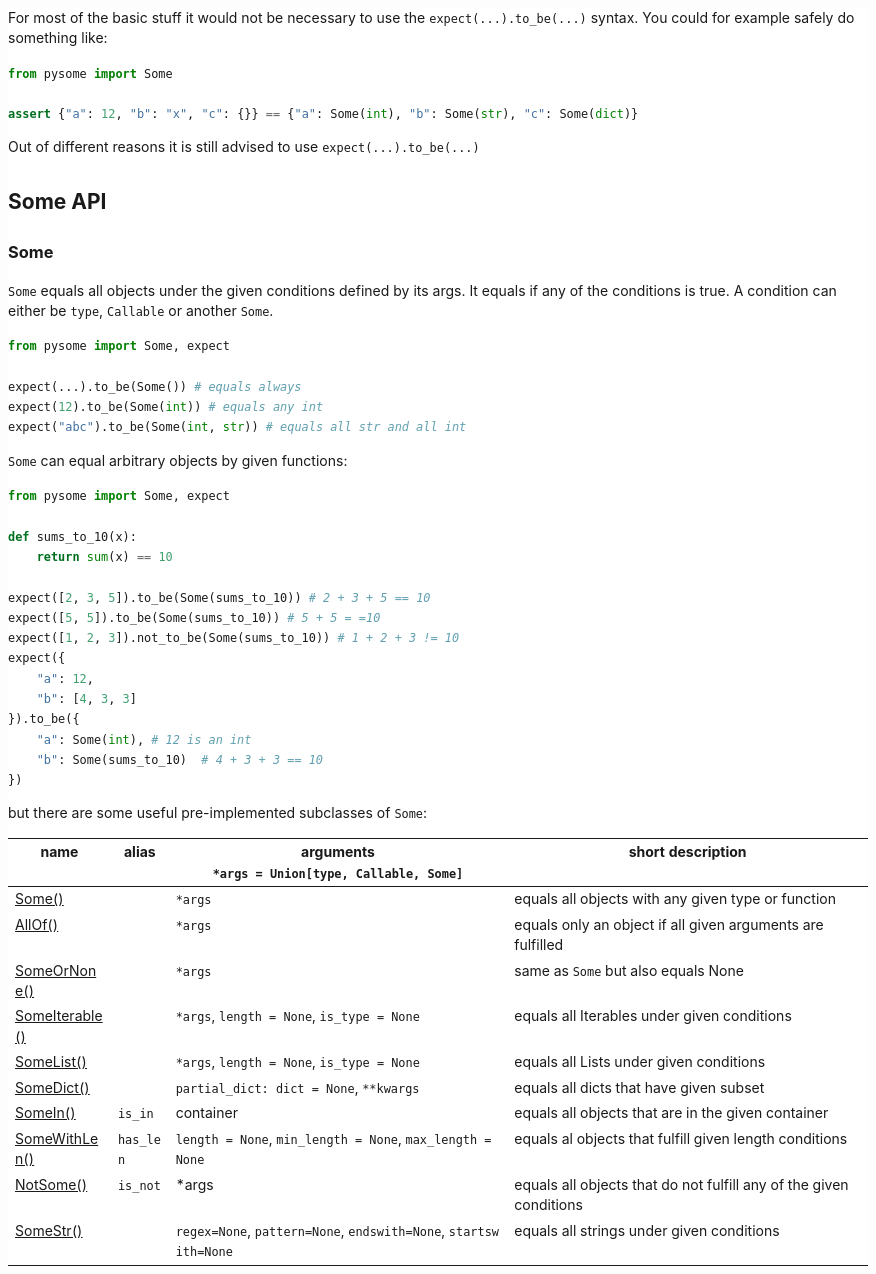 For most of the basic stuff it would not be necessary to use the `expect(...).to_be(...)` syntax.
You could for example safely do something like:
```python
from pysome import Some

assert {"a": 12, "b": "x", "c": {}} == {"a": Some(int), "b": Some(str), "c": Some(dict)}
```

Out of different reasons it is still advised to use `expect(...).to_be(...)`

## Some API

### <a name="Some"></a>Some
`Some` equals all objects under the given conditions defined by its args. It 
equals if any of the conditions is true. A condition can either be `type`, 
`Callable` or another `Some`.
```python
from pysome import Some, expect

expect(...).to_be(Some()) # equals always
expect(12).to_be(Some(int)) # equals any int
expect("abc").to_be(Some(int, str)) # equals all str and all int
```
`Some` can equal arbitrary objects by given functions:
```python
from pysome import Some, expect

def sums_to_10(x):
    return sum(x) == 10

expect([2, 3, 5]).to_be(Some(sums_to_10)) # 2 + 3 + 5 == 10
expect([5, 5]).to_be(Some(sums_to_10)) # 5 + 5 = =10
expect([1, 2, 3]).not_to_be(Some(sums_to_10)) # 1 + 2 + 3 != 10
expect({
    "a": 12,
    "b": [4, 3, 3] 
}).to_be({
    "a": Some(int), # 12 is an int
    "b": Some(sums_to_10)  # 4 + 3 + 3 == 10
})
```

but there are some useful pre-implemented subclasses of `Some`:

| name  | alias  | arguments <br> `*args = Union[type, Callable, Some]` | short description  |
|---    |---     |---        |---           |
| [Some()](#Some) |   |  `*args`  | equals all objects with any given type or function
| [AllOf()](#AllOf) |   | `*args`  | equals only an object if all given arguments are fulfilled
| [SomeOrNone()](#SomeOrNone) |   | `*args`  | same as `Some` but also equals None
| [SomeIterable()](#SomeIterable)   |   | `*args`, `length = None`, `is_type = None`  | equals all Iterables under given conditions
| [SomeList()](#SomeList)           |   | `*args`, `length = None`, `is_type = None`   | equals all Lists under given conditions
| [SomeDict()](#SomeDict)           |   | `partial_dict: dict = None`, `**kwargs`  | equals all dicts that have given subset
| [SomeIn()](#SomeIn)               | `is_in`  | container  | equals all objects that are in the given container
| [SomeWithLen()](#SomeWithLen)     | `has_len` |  `length = None`, `min_length = None`, `max_length = None` | equals al objects that fulfill given length conditions
| [NotSome()](#NotSome)             | `is_not` | *args  | equals all objects that do not fulfill any of the given conditions
| [SomeStr()](#SomeStr)             |  | `regex=None`, `pattern=None`, `endswith=None`, `startswith=None` | equals all strings under given conditions  
